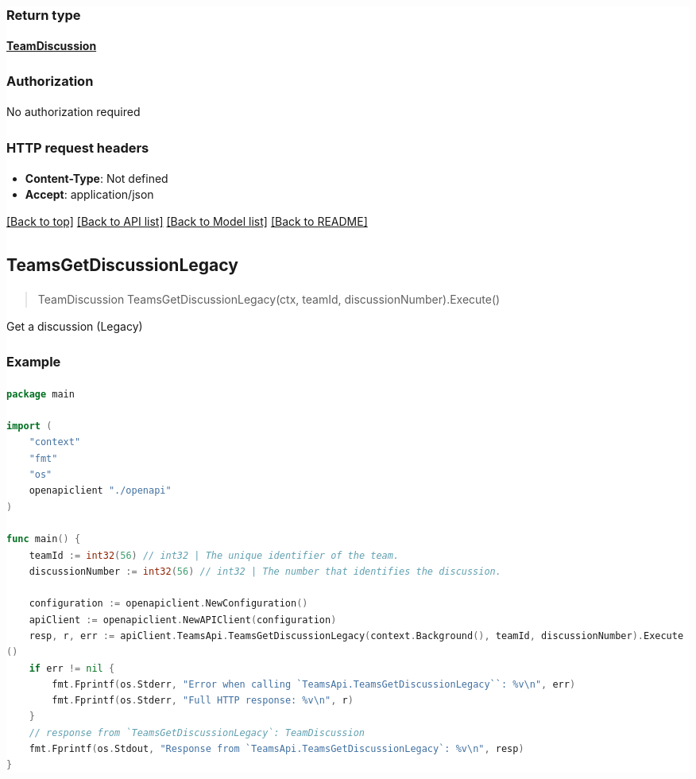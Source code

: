 


### Return type

[**TeamDiscussion**](TeamDiscussion.md)

### Authorization

No authorization required

### HTTP request headers

- **Content-Type**: Not defined
- **Accept**: application/json

[[Back to top]](#) [[Back to API list]](../README.md#documentation-for-api-endpoints)
[[Back to Model list]](../README.md#documentation-for-models)
[[Back to README]](../README.md)


## TeamsGetDiscussionLegacy

> TeamDiscussion TeamsGetDiscussionLegacy(ctx, teamId, discussionNumber).Execute()

Get a discussion (Legacy)



### Example

```go
package main

import (
    "context"
    "fmt"
    "os"
    openapiclient "./openapi"
)

func main() {
    teamId := int32(56) // int32 | The unique identifier of the team.
    discussionNumber := int32(56) // int32 | The number that identifies the discussion.

    configuration := openapiclient.NewConfiguration()
    apiClient := openapiclient.NewAPIClient(configuration)
    resp, r, err := apiClient.TeamsApi.TeamsGetDiscussionLegacy(context.Background(), teamId, discussionNumber).Execute()
    if err != nil {
        fmt.Fprintf(os.Stderr, "Error when calling `TeamsApi.TeamsGetDiscussionLegacy``: %v\n", err)
        fmt.Fprintf(os.Stderr, "Full HTTP response: %v\n", r)
    }
    // response from `TeamsGetDiscussionLegacy`: TeamDiscussion
    fmt.Fprintf(os.Stdout, "Response from `TeamsApi.TeamsGetDiscussionLegacy`: %v\n", resp)
}
```
